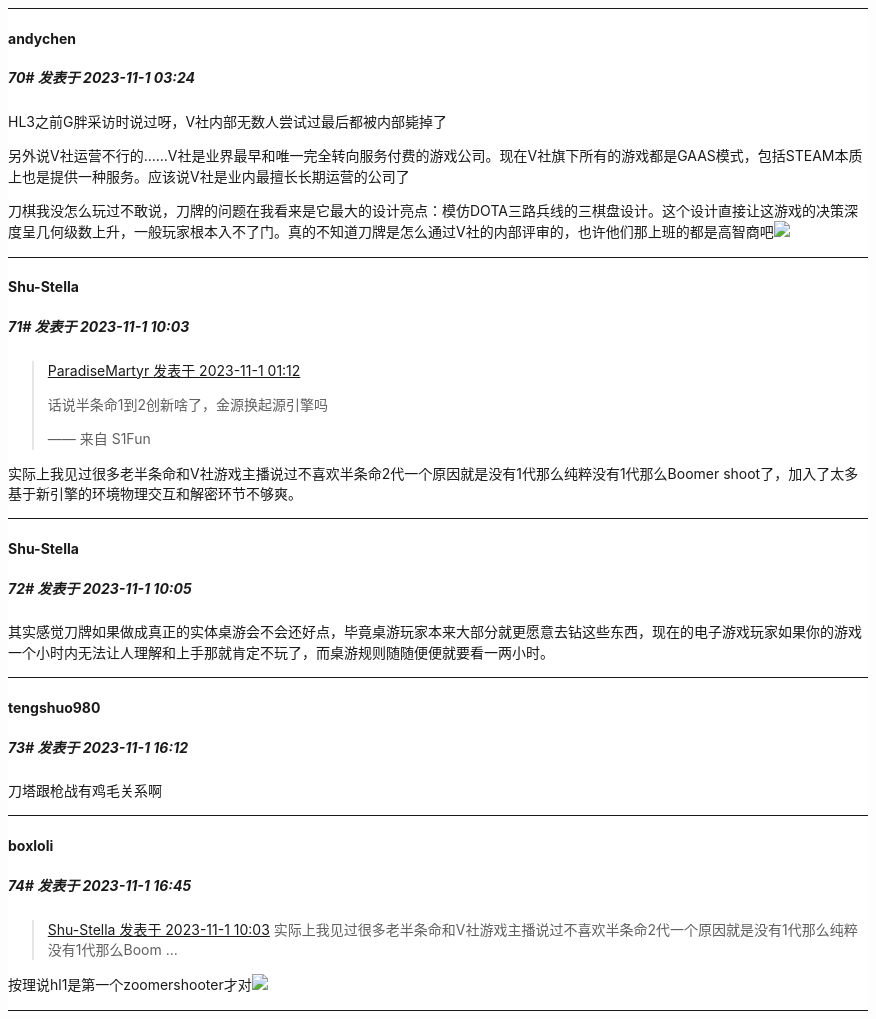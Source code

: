 
*****

####  andychen  
##### 70#       发表于 2023-11-1 03:24

HL3之前G胖采访时说过呀，V社内部无数人尝试过最后都被内部毙掉了

另外说V社运营不行的……V社是业界最早和唯一完全转向服务付费的游戏公司。现在V社旗下所有的游戏都是GAAS模式，包括STEAM本质上也是提供一种服务。应该说V社是业内最擅长长期运营的公司了

刀棋我没怎么玩过不敢说，刀牌的问题在我看来是它最大的设计亮点：模仿DOTA三路兵线的三棋盘设计。这个设计直接让这游戏的决策深度呈几何级数上升，一般玩家根本入不了门。真的不知道刀牌是怎么通过V社的内部评审的，也许他们那上班的都是高智商吧<img src="https://static.saraba1st.com/image/smiley/face2017/067.png" referrerpolicy="no-referrer">


*****

####  Shu-Stella  
##### 71#       发表于 2023-11-1 10:03

<blockquote><a href="httphttps://bbs.saraba1st.com/2b/forum.php?mod=redirect&amp;goto=findpost&amp;pid=62898461&amp;ptid=2158765" target="_blank">ParadiseMartyr 发表于 2023-11-1 01:12</a>

话说半条命1到2创新啥了，金源换起源引擎吗

—— 来自 S1Fun</blockquote>
实际上我见过很多老半条命和V社游戏主播说过不喜欢半条命2代一个原因就是没有1代那么纯粹没有1代那么Boomer shoot了，加入了太多基于新引擎的环境物理交互和解密环节不够爽。


*****

####  Shu-Stella  
##### 72#       发表于 2023-11-1 10:05

其实感觉刀牌如果做成真正的实体桌游会不会还好点，毕竟桌游玩家本来大部分就更愿意去钻这些东西，现在的电子游戏玩家如果你的游戏一个小时内无法让人理解和上手那就肯定不玩了，而桌游规则随随便便就要看一两小时。


*****

####  tengshuo980  
##### 73#       发表于 2023-11-1 16:12

刀塔跟枪战有鸡毛关系啊


*****

####  boxloli  
##### 74#       发表于 2023-11-1 16:45

<blockquote><a href="httphttps://bbs.saraba1st.com/2b/forum.php?mod=redirect&amp;goto=findpost&amp;pid=62900445&amp;ptid=2158765" target="_blank">Shu-Stella 发表于 2023-11-1 10:03</a>
实际上我见过很多老半条命和V社游戏主播说过不喜欢半条命2代一个原因就是没有1代那么纯粹没有1代那么Boom ...</blockquote>
按理说hl1是第一个zoomershooter才对<img src="https://static.saraba1st.com/image/smiley/face2017/037.png" referrerpolicy="no-referrer">


*****
